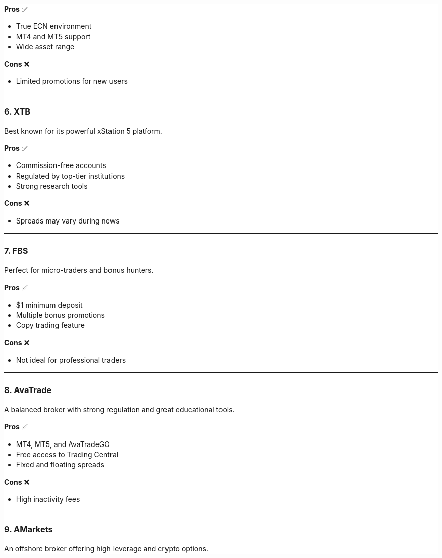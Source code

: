 **Pros** ✅  
- True ECN environment  
- MT4 and MT5 support  
- Wide asset range  

**Cons** ❌  
- Limited promotions for new users  

---

### 6. XTB

Best known for its powerful xStation 5 platform.

**Pros** ✅  
- Commission-free accounts  
- Regulated by top-tier institutions  
- Strong research tools  

**Cons** ❌  
- Spreads may vary during news  

---

### 7. FBS

Perfect for micro-traders and bonus hunters.

**Pros** ✅  
- $1 minimum deposit  
- Multiple bonus promotions  
- Copy trading feature  

**Cons** ❌  
- Not ideal for professional traders  

---

### 8. AvaTrade

A balanced broker with strong regulation and great educational tools.

**Pros** ✅  
- MT4, MT5, and AvaTradeGO  
- Free access to Trading Central  
- Fixed and floating spreads  

**Cons** ❌  
- High inactivity fees  

---

### 9. AMarkets

An offshore broker offering high leverage and crypto options.
